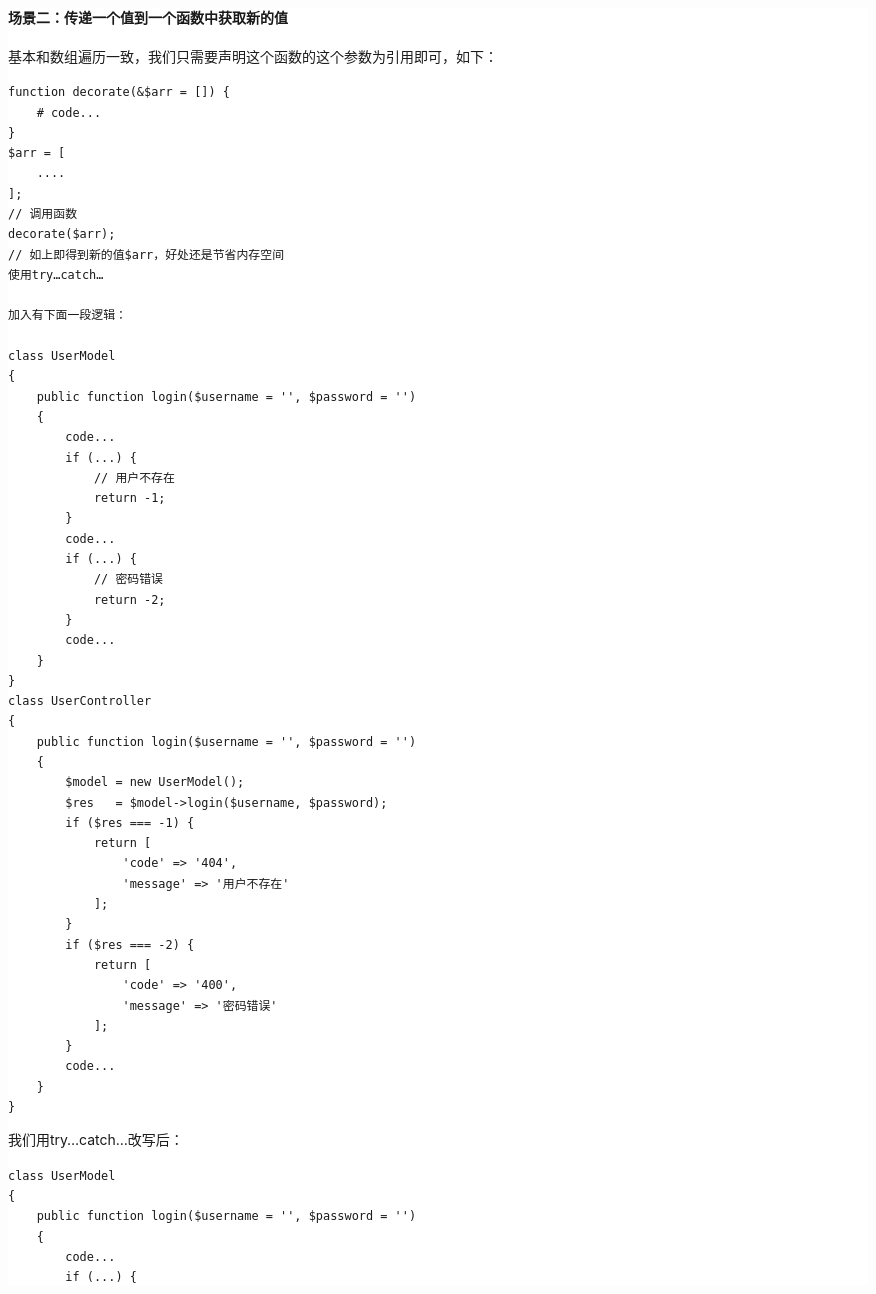 #### 场景二：传递一个值到一个函数中获取新的值

基本和数组遍历一致，我们只需要声明这个函数的这个参数为引用即可，如下：
```
function decorate(&$arr = []) {
    # code...
}
$arr = [
    ....
];
// 调用函数
decorate($arr);
// 如上即得到新的值$arr，好处还是节省内存空间
使用try…catch…

加入有下面一段逻辑：

class UserModel
{
    public function login($username = '', $password = '')
    {
        code...
        if (...) {
            // 用户不存在
            return -1;
        }
        code...
        if (...) {
            // 密码错误
            return -2;
        }
        code...
    }
}
class UserController
{
    public function login($username = '', $password = '')
    {
        $model = new UserModel();
        $res   = $model->login($username, $password);
        if ($res === -1) {
            return [
                'code' => '404',
                'message' => '用户不存在'
            ];
        }
        if ($res === -2) {
            return [
                'code' => '400',
                'message' => '密码错误'
            ];
        }
        code...
    }
}
```
我们用try…catch…改写后：
```
class UserModel
{
    public function login($username = '', $password = '')
    {
        code...
        if (...) {
```
